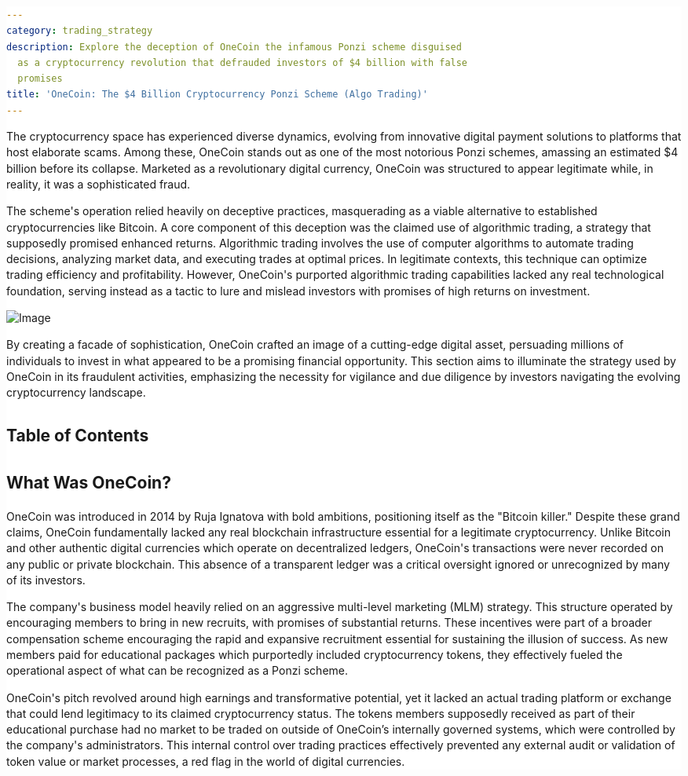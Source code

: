 ```yaml
---
category: trading_strategy
description: Explore the deception of OneCoin the infamous Ponzi scheme disguised
  as a cryptocurrency revolution that defrauded investors of $4 billion with false
  promises
title: 'OneCoin: The $4 Billion Cryptocurrency Ponzi Scheme (Algo Trading)'
---
```


The cryptocurrency space has experienced diverse dynamics, evolving from innovative digital payment solutions to platforms that host elaborate scams. Among these, OneCoin stands out as one of the most notorious Ponzi schemes, amassing an estimated $4 billion before its collapse. Marketed as a revolutionary digital currency, OneCoin was structured to appear legitimate while, in reality, it was a sophisticated fraud. 

The scheme's operation relied heavily on deceptive practices, masquerading as a viable alternative to established cryptocurrencies like Bitcoin. A core component of this deception was the claimed use of algorithmic trading, a strategy that supposedly promised enhanced returns. Algorithmic trading involves the use of computer algorithms to automate trading decisions, analyzing market data, and executing trades at optimal prices. In legitimate contexts, this technique can optimize trading efficiency and profitability. However, OneCoin's purported algorithmic trading capabilities lacked any real technological foundation, serving instead as a tactic to lure and mislead investors with promises of high returns on investment.

![Image](images/1.jpeg)

By creating a facade of sophistication, OneCoin crafted an image of a cutting-edge digital asset, persuading millions of individuals to invest in what appeared to be a promising financial opportunity. This section aims to illuminate the strategy used by OneCoin in its fraudulent activities, emphasizing the necessity for vigilance and due diligence by investors navigating the evolving cryptocurrency landscape.

## Table of Contents

## What Was OneCoin?

OneCoin was introduced in 2014 by Ruja Ignatova with bold ambitions, positioning itself as the "Bitcoin killer." Despite these grand claims, OneCoin fundamentally lacked any real blockchain infrastructure essential for a legitimate cryptocurrency. Unlike Bitcoin and other authentic digital currencies which operate on decentralized ledgers, OneCoin's transactions were never recorded on any public or private blockchain. This absence of a transparent ledger was a critical oversight ignored or unrecognized by many of its investors.

The company's business model heavily relied on an aggressive multi-level marketing (MLM) strategy. This structure operated by encouraging members to bring in new recruits, with promises of substantial returns. These incentives were part of a broader compensation scheme encouraging the rapid and expansive recruitment essential for sustaining the illusion of success. As new members paid for educational packages which purportedly included cryptocurrency tokens, they effectively fueled the operational aspect of what can be recognized as a Ponzi scheme.

OneCoin's pitch revolved around high earnings and transformative potential, yet it lacked an actual trading platform or exchange that could lend legitimacy to its claimed cryptocurrency status. The tokens members supposedly received as part of their educational purchase had no market to be traded on outside of OneCoin’s internally governed systems, which were controlled by the company's administrators. This internal control over trading practices effectively prevented any external audit or validation of token value or market processes, a red flag in the world of digital currencies.
